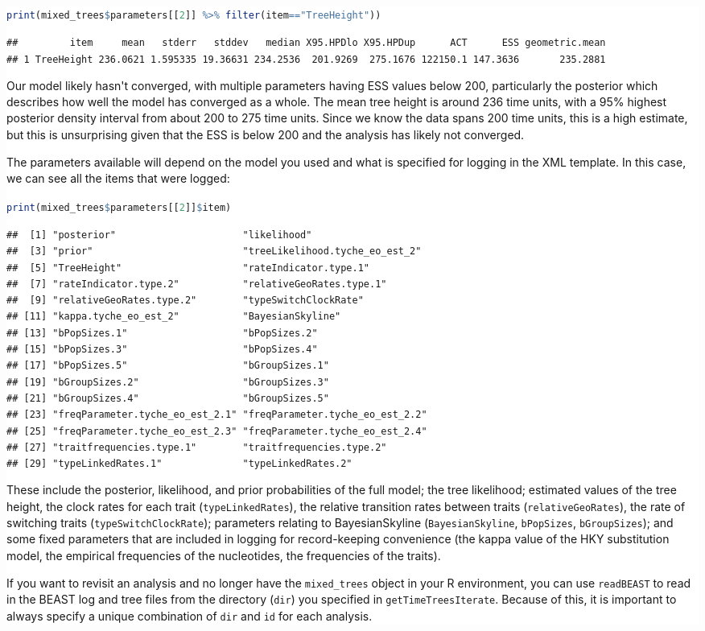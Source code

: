 
``` r
print(mixed_trees$parameters[[2]] %>% filter(item=="TreeHeight"))
```


```
##         item     mean   stderr   stddev   median X95.HPDlo X95.HPDup      ACT      ESS geometric.mean
## 1 TreeHeight 236.0621 1.595335 19.36631 234.2536  201.9269  275.1676 122150.1 147.3636       235.2881
```

Our model likely hasn't converged, with multiple parameters having ESS values below 200, particularly the posterior which describes how well the model has converged as a whole. The mean tree height is around 236 time units, with a 95% highest posterior density interval from about 200 to 275 time units. Since we know the data spans 200 time units, this is a high estimate, but this is unsurprising given that the ESS is below 200 and the analysis has likely not converged.

The parameters available will depend on the model you used and what is specified for
logging in the XML template. In this case, we can see all the items that were logged:


``` r
print(mixed_trees$parameters[[2]]$item)
```

```
##  [1] "posterior"                      "likelihood"                    
##  [3] "prior"                          "treeLikelihood.tyche_eo_est_2" 
##  [5] "TreeHeight"                     "rateIndicator.type.1"          
##  [7] "rateIndicator.type.2"           "relativeGeoRates.type.1"       
##  [9] "relativeGeoRates.type.2"        "typeSwitchClockRate"           
## [11] "kappa.tyche_eo_est_2"           "BayesianSkyline"               
## [13] "bPopSizes.1"                    "bPopSizes.2"                   
## [15] "bPopSizes.3"                    "bPopSizes.4"                   
## [17] "bPopSizes.5"                    "bGroupSizes.1"                 
## [19] "bGroupSizes.2"                  "bGroupSizes.3"                 
## [21] "bGroupSizes.4"                  "bGroupSizes.5"                 
## [23] "freqParameter.tyche_eo_est_2.1" "freqParameter.tyche_eo_est_2.2"
## [25] "freqParameter.tyche_eo_est_2.3" "freqParameter.tyche_eo_est_2.4"
## [27] "traitfrequencies.type.1"        "traitfrequencies.type.2"       
## [29] "typeLinkedRates.1"              "typeLinkedRates.2"
```

These include the posterior, likelihood, and prior probabilities of the full model; the tree likelihood; estimated values of the tree height, the clock rates for each trait (`typeLinkedRates`), the relative transition rates between traits (`relativeGeoRates`), the rate of switching traits (`typeSwitchClockRate`); parameters relating to BayesianSkyline (`BayesianSkyline`, `bPopSizes`, `bGroupSizes`); and some fixed parameters that are included in logging for record-keeping convenience (the kappa value of the HKY substitution model, the empirical frequencies of the nucleotides, the frequencies of the traits).

If you want to revisit an analysis and no longer have the `mixed_trees` object 
in your R environment, you can use `readBEAST` to read in the BEAST log and tree 
files from the directory (`dir`) you specified in `getTimeTreesIterate`. Because of this,
it is important to always specify a unique combination of `dir` and `id` for each analysis.
